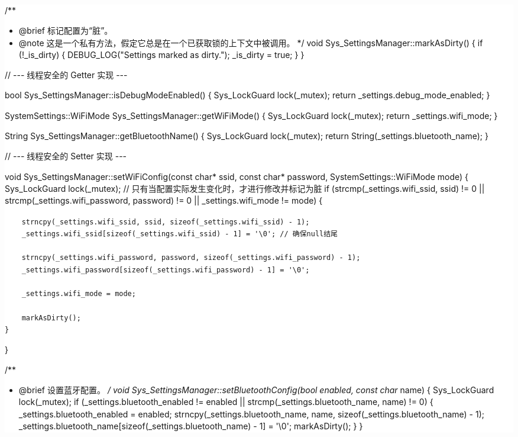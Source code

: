/**
 * @brief 标记配置为“脏”。
 * @note 这是一个私有方法，假定它总是在一个已获取锁的上下文中被调用。
 */
void Sys_SettingsManager::markAsDirty() {
    if (!_is_dirty) {
        DEBUG_LOG("Settings marked as dirty.");
        _is_dirty = true;
    }
}

// --- 线程安全的 Getter 实现 ---

bool Sys_SettingsManager::isDebugModeEnabled() {
    Sys_LockGuard lock(_mutex);
    return _settings.debug_mode_enabled;
}

SystemSettings::WiFiMode Sys_SettingsManager::getWiFiMode() {
    Sys_LockGuard lock(_mutex);
    return _settings.wifi_mode;
}

String Sys_SettingsManager::getBluetoothName() {
    Sys_LockGuard lock(_mutex);
    return String(_settings.bluetooth_name);
}

// --- 线程安全的 Setter 实现 ---

void Sys_SettingsManager::setWiFiConfig(const char* ssid, const char* password, SystemSettings::WiFiMode mode) {
    Sys_LockGuard lock(_mutex);
    // 只有当配置实际发生变化时，才进行修改并标记为脏
    if (strcmp(_settings.wifi_ssid, ssid) != 0 || 
        strcmp(_settings.wifi_password, password) != 0 || 
        _settings.wifi_mode != mode) {
        
        strncpy(_settings.wifi_ssid, ssid, sizeof(_settings.wifi_ssid) - 1);
        _settings.wifi_ssid[sizeof(_settings.wifi_ssid) - 1] = '\0'; // 确保null结尾
        
        strncpy(_settings.wifi_password, password, sizeof(_settings.wifi_password) - 1);
        _settings.wifi_password[sizeof(_settings.wifi_password) - 1] = '\0';

        _settings.wifi_mode = mode;
        
        markAsDirty();
    }
}

/**
 * @brief 设置蓝牙配置。
 */
void Sys_SettingsManager::setBluetoothConfig(bool enabled, const char* name) {
    Sys_LockGuard lock(_mutex);
    if (_settings.bluetooth_enabled != enabled || strcmp(_settings.bluetooth_name, name) != 0) {
        _settings.bluetooth_enabled = enabled;
        strncpy(_settings.bluetooth_name, name, sizeof(_settings.bluetooth_name) - 1);
        _settings.bluetooth_name[sizeof(_settings.bluetooth_name) - 1] = '\0';
        markAsDirty();
    }
}
